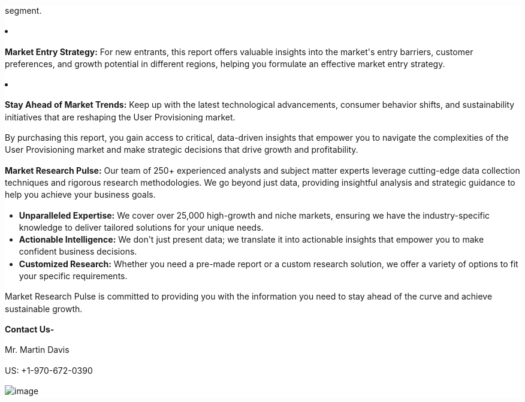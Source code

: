 segment.</p></li><li><p><strong>Market Entry Strategy:</strong> For new entrants, this report offers valuable insights into the market's entry barriers, customer preferences, and growth potential in different regions, helping you formulate an effective market entry strategy.</p></li><li><p><strong>Stay Ahead of Market Trends:</strong> Keep up with the latest technological advancements, consumer behavior shifts, and sustainability initiatives that are reshaping the User Provisioning market.</p></li></ol><p>By purchasing this report, you gain access to critical, data-driven insights that empower you to navigate the complexities of the User Provisioning market and make strategic decisions that drive growth and profitability.</p><p><strong>Market Research Pulse:</strong>&nbsp;Our team of 250+ experienced analysts and subject matter experts leverage cutting-edge data collection techniques and rigorous research methodologies. We go beyond just data, providing insightful analysis and strategic guidance to help you achieve your business goals.</p><ul><li><strong>Unparalleled Expertise:</strong>&nbsp;We cover over 25,000 high-growth and niche markets, ensuring we have the industry-specific knowledge to deliver tailored solutions for your unique needs.</li><li><strong>Actionable Intelligence:</strong>&nbsp;We don't just present data; we translate it into actionable insights that empower you to make confident business decisions.</li><li><strong>Customized Research:</strong>&nbsp;Whether you need a pre-made report or a custom research solution, we offer a variety of options to fit your specific requirements.</li></ul><p>Market Research Pulse is committed to providing you with the information you need to stay ahead of the curve and achieve sustainable growth.</p><p><strong>Contact Us-</strong></p><p>Mr. Martin Davis</p><p>US: +1-970-672-0390</p>
![image](https://github.com/user-attachments/assets/6f74d96d-dc47-4728-b882-ccf105525881)
